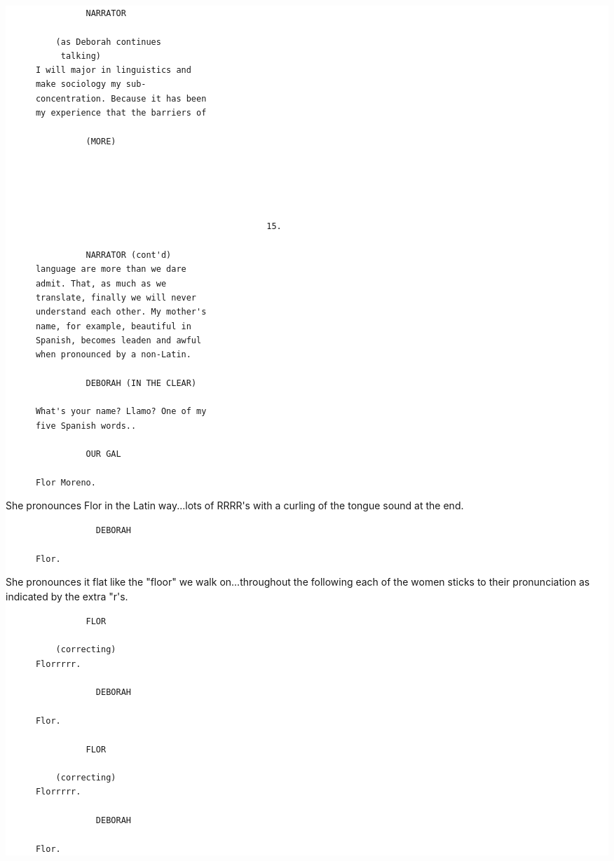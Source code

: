                     NARRATOR

              (as Deborah continues
               talking)
          I will major in linguistics and
          make sociology my sub-
          concentration. Because it has been
          my experience that the barriers of

                    (MORE)





                                                        15.

                    NARRATOR (cont'd)
          language are more than we dare
          admit. That, as much as we
          translate, finally we will never
          understand each other. My mother's
          name, for example, beautiful in
          Spanish, becomes leaden and awful
          when pronounced by a non-Latin.

                    DEBORAH (IN THE CLEAR)

          What's your name? Llamo? One of my
          five Spanish words..

                    OUR GAL

          Flor Moreno.
She pronounces Flor in the Latin way...lots of RRRR's with a
curling of the tongue sound at the end.

                      DEBORAH

          Flor.
She pronounces it flat like the "floor" we walk
on...throughout the following each of the women sticks to
their pronunciation as indicated by the extra "r's.

                    FLOR

              (correcting)
          Florrrrr.

                      DEBORAH

          Flor.

                    FLOR

              (correcting)
          Florrrrr.

                      DEBORAH

          Flor.
